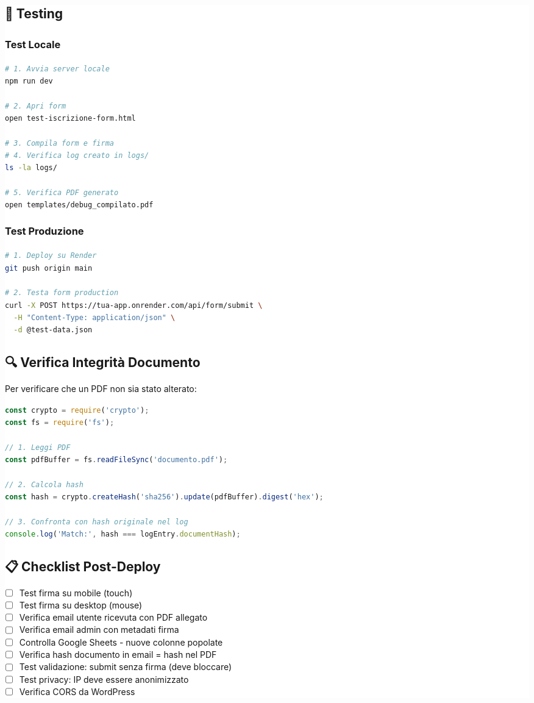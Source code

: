## 🧪 Testing

### Test Locale
```bash
# 1. Avvia server locale
npm run dev

# 2. Apri form
open test-iscrizione-form.html

# 3. Compila form e firma
# 4. Verifica log creato in logs/
ls -la logs/

# 5. Verifica PDF generato
open templates/debug_compilato.pdf
```

### Test Produzione
```bash
# 1. Deploy su Render
git push origin main

# 2. Testa form production
curl -X POST https://tua-app.onrender.com/api/form/submit \
  -H "Content-Type: application/json" \
  -d @test-data.json
```

## 🔍 Verifica Integrità Documento

Per verificare che un PDF non sia stato alterato:

```javascript
const crypto = require('crypto');
const fs = require('fs');

// 1. Leggi PDF
const pdfBuffer = fs.readFileSync('documento.pdf');

// 2. Calcola hash
const hash = crypto.createHash('sha256').update(pdfBuffer).digest('hex');

// 3. Confronta con hash originale nel log
console.log('Match:', hash === logEntry.documentHash);
```

## 📋 Checklist Post-Deploy

- [ ] Test firma su mobile (touch)
- [ ] Test firma su desktop (mouse)
- [ ] Verifica email utente ricevuta con PDF allegato
- [ ] Verifica email admin con metadati firma
- [ ] Controlla Google Sheets - nuove colonne popolate
- [ ] Verifica hash documento in email = hash nel PDF
- [ ] Test validazione: submit senza firma (deve bloccare)
- [ ] Test privacy: IP deve essere anonimizzato
- [ ] Verifica CORS da WordPress

